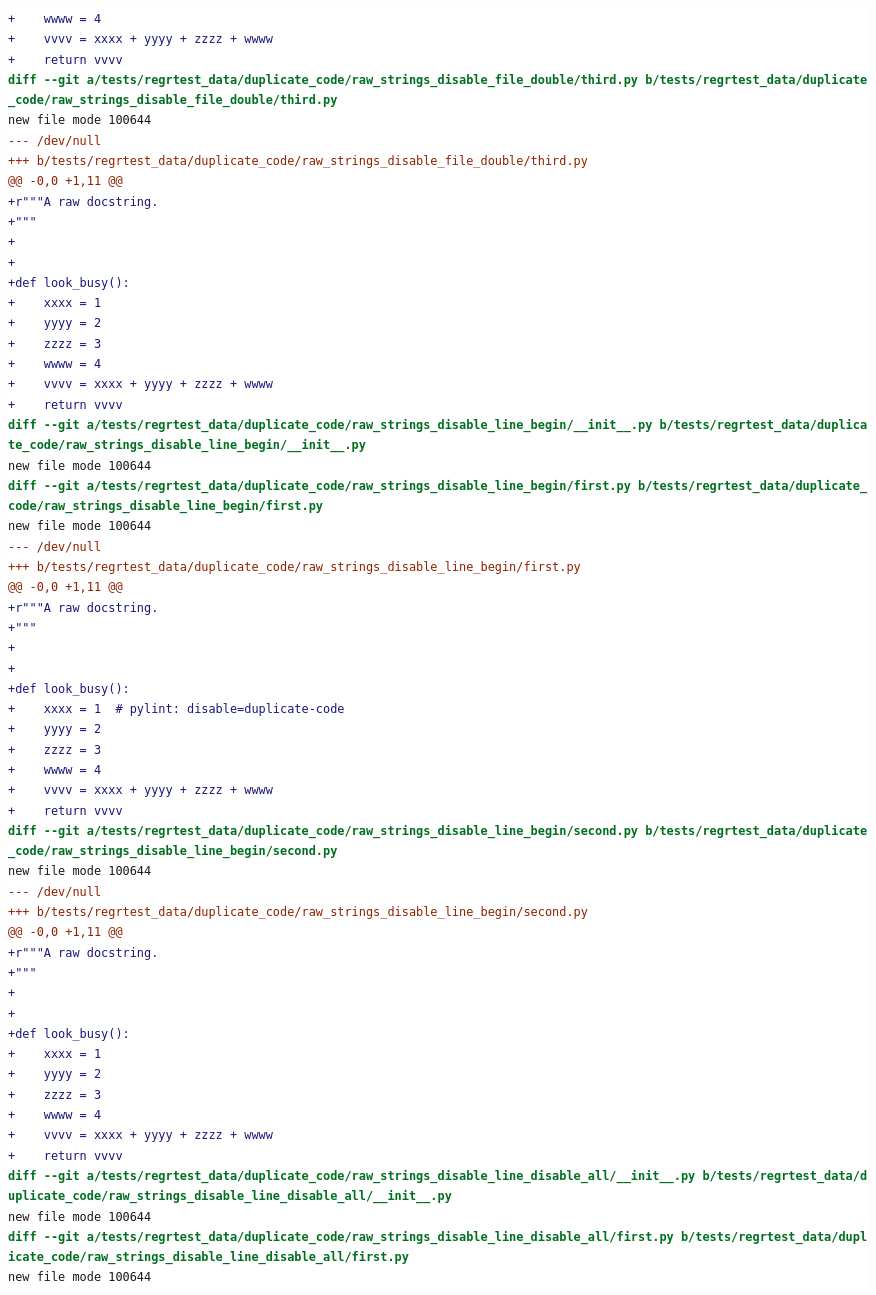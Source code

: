 ```diff
+    wwww = 4
+    vvvv = xxxx + yyyy + zzzz + wwww
+    return vvvv
diff --git a/tests/regrtest_data/duplicate_code/raw_strings_disable_file_double/third.py b/tests/regrtest_data/duplicate_code/raw_strings_disable_file_double/third.py
new file mode 100644
--- /dev/null
+++ b/tests/regrtest_data/duplicate_code/raw_strings_disable_file_double/third.py
@@ -0,0 +1,11 @@
+r"""A raw docstring.
+"""
+
+
+def look_busy():
+    xxxx = 1
+    yyyy = 2
+    zzzz = 3
+    wwww = 4
+    vvvv = xxxx + yyyy + zzzz + wwww
+    return vvvv
diff --git a/tests/regrtest_data/duplicate_code/raw_strings_disable_line_begin/__init__.py b/tests/regrtest_data/duplicate_code/raw_strings_disable_line_begin/__init__.py
new file mode 100644
diff --git a/tests/regrtest_data/duplicate_code/raw_strings_disable_line_begin/first.py b/tests/regrtest_data/duplicate_code/raw_strings_disable_line_begin/first.py
new file mode 100644
--- /dev/null
+++ b/tests/regrtest_data/duplicate_code/raw_strings_disable_line_begin/first.py
@@ -0,0 +1,11 @@
+r"""A raw docstring.
+"""
+
+
+def look_busy():
+    xxxx = 1  # pylint: disable=duplicate-code
+    yyyy = 2
+    zzzz = 3
+    wwww = 4
+    vvvv = xxxx + yyyy + zzzz + wwww
+    return vvvv
diff --git a/tests/regrtest_data/duplicate_code/raw_strings_disable_line_begin/second.py b/tests/regrtest_data/duplicate_code/raw_strings_disable_line_begin/second.py
new file mode 100644
--- /dev/null
+++ b/tests/regrtest_data/duplicate_code/raw_strings_disable_line_begin/second.py
@@ -0,0 +1,11 @@
+r"""A raw docstring.
+"""
+
+
+def look_busy():
+    xxxx = 1
+    yyyy = 2
+    zzzz = 3
+    wwww = 4
+    vvvv = xxxx + yyyy + zzzz + wwww
+    return vvvv
diff --git a/tests/regrtest_data/duplicate_code/raw_strings_disable_line_disable_all/__init__.py b/tests/regrtest_data/duplicate_code/raw_strings_disable_line_disable_all/__init__.py
new file mode 100644
diff --git a/tests/regrtest_data/duplicate_code/raw_strings_disable_line_disable_all/first.py b/tests/regrtest_data/duplicate_code/raw_strings_disable_line_disable_all/first.py
new file mode 100644
```